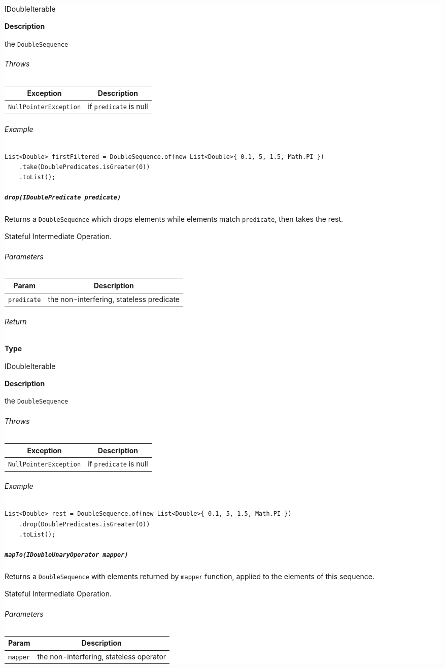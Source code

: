 IDoubleIterable

**Description**

the `DoubleSequence`

###### Throws
|Exception|Description|
|---|---|
|`NullPointerException`|if `predicate` is null|

###### Example
```apex
List<Double> firstFiltered = DoubleSequence.of(new List<Double>{ 0.1, 5, 1.5, Math.PI })
    .take(DoublePredicates.isGreater(0))
    .toList();
```

##### `drop(IDoublePredicate predicate)`

Returns a `DoubleSequence` which drops elements while elements match `predicate`, then takes the rest. <p>Stateful Intermediate Operation.</p>

###### Parameters
|Param|Description|
|---|---|
|`predicate`|the non-interfering, stateless predicate|

###### Return

**Type**

IDoubleIterable

**Description**

the `DoubleSequence`

###### Throws
|Exception|Description|
|---|---|
|`NullPointerException`|if `predicate` is null|

###### Example
```apex
List<Double> rest = DoubleSequence.of(new List<Double>{ 0.1, 5, 1.5, Math.PI })
    .drop(DoublePredicates.isGreater(0))
    .toList();
```

##### `mapTo(IDoubleUnaryOperator mapper)`

Returns a `DoubleSequence` with elements returned by `mapper` function, applied to the elements of this sequence. <p>Stateful Intermediate Operation.</p>

###### Parameters
|Param|Description|
|---|---|
|`mapper`|the non-interfering, stateless operator|
